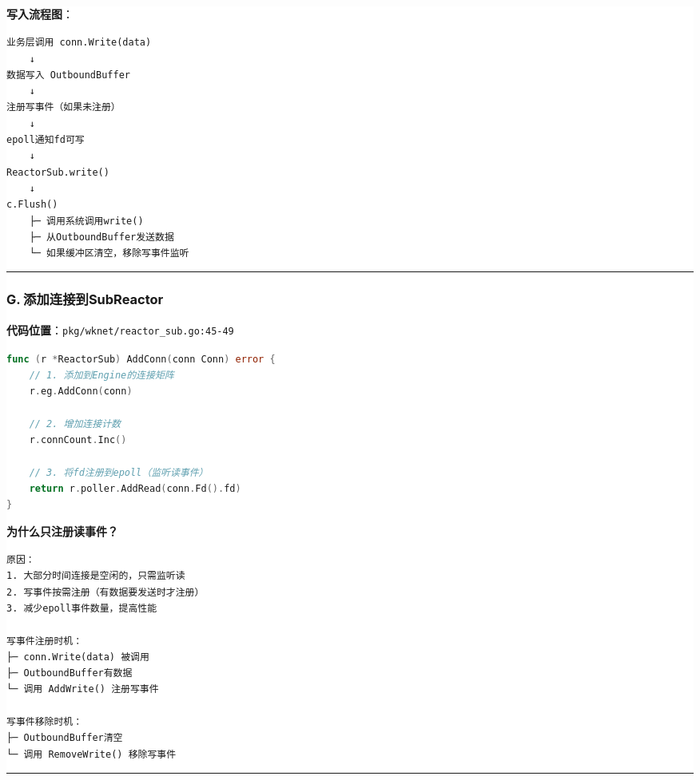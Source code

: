 **写入流程图**：
```
业务层调用 conn.Write(data)
    ↓
数据写入 OutboundBuffer
    ↓
注册写事件（如果未注册）
    ↓
epoll通知fd可写
    ↓
ReactorSub.write()
    ↓
c.Flush()
    ├─ 调用系统调用write()
    ├─ 从OutboundBuffer发送数据
    └─ 如果缓冲区清空，移除写事件监听
```

---

### **G. 添加连接到SubReactor**

**代码位置**：`pkg/wknet/reactor_sub.go:45-49`

```go
func (r *ReactorSub) AddConn(conn Conn) error {
    // 1. 添加到Engine的连接矩阵
    r.eg.AddConn(conn)

    // 2. 增加连接计数
    r.connCount.Inc()

    // 3. 将fd注册到epoll（监听读事件）
    return r.poller.AddRead(conn.Fd().fd)
}
```

**为什么只注册读事件？**
```
原因：
1. 大部分时间连接是空闲的，只需监听读
2. 写事件按需注册（有数据要发送时才注册）
3. 减少epoll事件数量，提高性能

写事件注册时机：
├─ conn.Write(data) 被调用
├─ OutboundBuffer有数据
└─ 调用 AddWrite() 注册写事件

写事件移除时机：
├─ OutboundBuffer清空
└─ 调用 RemoveWrite() 移除写事件
```

---